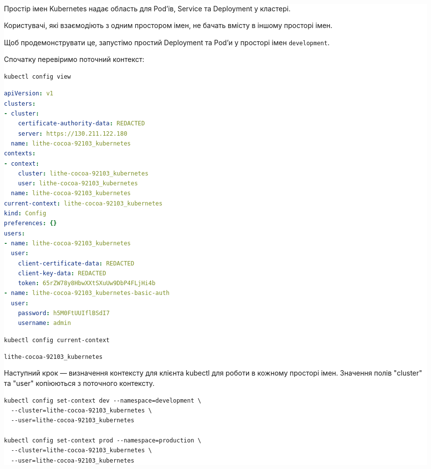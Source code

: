 Простір імен Kubernetes надає область для Podʼів, Service та Deployment у кластері.

Користувачі, які взаємодіють з одним простором імен, не бачать вмісту в іншому просторі імен.

Щоб продемонструвати це, запустімо простий Deployment та Podʼи у просторі імен `development`.

Спочатку перевіримо поточний контекст:

```shell
kubectl config view
```

```yaml
apiVersion: v1
clusters:
- cluster:
    certificate-authority-data: REDACTED
    server: https://130.211.122.180
  name: lithe-cocoa-92103_kubernetes
contexts:
- context:
    cluster: lithe-cocoa-92103_kubernetes
    user: lithe-cocoa-92103_kubernetes
  name: lithe-cocoa-92103_kubernetes
current-context: lithe-cocoa-92103_kubernetes
kind: Config
preferences: {}
users:
- name: lithe-cocoa-92103_kubernetes
  user:
    client-certificate-data: REDACTED
    client-key-data: REDACTED
    token: 65rZW78y8HbwXXtSXuUw9DbP4FLjHi4b
- name: lithe-cocoa-92103_kubernetes-basic-auth
  user:
    password: h5M0FtUUIflBSdI7
    username: admin
```

```shell
kubectl config current-context
```

```none
lithe-cocoa-92103_kubernetes
```

Наступний крок — визначення контексту для клієнта kubectl для роботи в кожному просторі імен. Значення полів "cluster" та "user" копіюються з поточного контексту.

```shell
kubectl config set-context dev --namespace=development \
  --cluster=lithe-cocoa-92103_kubernetes \
  --user=lithe-cocoa-92103_kubernetes

kubectl config set-context prod --namespace=production \
  --cluster=lithe-cocoa-92103_kubernetes \
  --user=lithe-cocoa-92103_kubernetes
```
